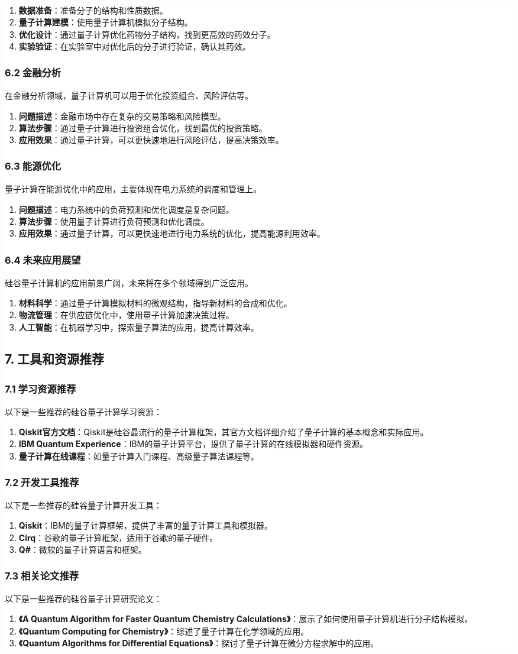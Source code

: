 1. **数据准备**：准备分子的结构和性质数据。
2. **量子计算建模**：使用量子计算机模拟分子结构。
3. **优化设计**：通过量子计算优化药物分子结构，找到更高效的药效分子。
4. **实验验证**：在实验室中对优化后的分子进行验证，确认其药效。

### 6.2 金融分析

在金融分析领域，量子计算机可以用于优化投资组合、风险评估等。

1. **问题描述**：金融市场中存在复杂的交易策略和风险模型。
2. **算法步骤**：通过量子计算进行投资组合优化，找到最优的投资策略。
3. **应用效果**：通过量子计算，可以更快速地进行风险评估，提高决策效率。

### 6.3 能源优化

量子计算在能源优化中的应用，主要体现在电力系统的调度和管理上。

1. **问题描述**：电力系统中的负荷预测和优化调度是复杂问题。
2. **算法步骤**：使用量子计算进行负荷预测和优化调度。
3. **应用效果**：通过量子计算，可以更快速地进行电力系统的优化，提高能源利用效率。

### 6.4 未来应用展望

硅谷量子计算机的应用前景广阔，未来将在多个领域得到广泛应用。

1. **材料科学**：通过量子计算模拟材料的微观结构，指导新材料的合成和优化。
2. **物流管理**：在供应链优化中，使用量子计算加速决策过程。
3. **人工智能**：在机器学习中，探索量子算法的应用，提高计算效率。

## 7. 工具和资源推荐

### 7.1 学习资源推荐

以下是一些推荐的硅谷量子计算学习资源：

1. **Qiskit官方文档**：Qiskit是硅谷最流行的量子计算框架，其官方文档详细介绍了量子计算的基本概念和实际应用。
2. **IBM Quantum Experience**：IBM的量子计算平台，提供了量子计算的在线模拟器和硬件资源。
3. **量子计算在线课程**：如量子计算入门课程、高级量子算法课程等。

### 7.2 开发工具推荐

以下是一些推荐的硅谷量子计算开发工具：

1. **Qiskit**：IBM的量子计算框架，提供了丰富的量子计算工具和模拟器。
2. **Cirq**：谷歌的量子计算框架，适用于谷歌的量子硬件。
3. **Q#**：微软的量子计算语言和框架。

### 7.3 相关论文推荐

以下是一些推荐的硅谷量子计算研究论文：

1. **《A Quantum Algorithm for Faster Quantum Chemistry Calculations》**：展示了如何使用量子计算机进行分子结构模拟。
2. **《Quantum Computing for Chemistry》**：综述了量子计算在化学领域的应用。
3. **《Quantum Algorithms for Differential Equations》**：探讨了量子计算在微分方程求解中的应用。

